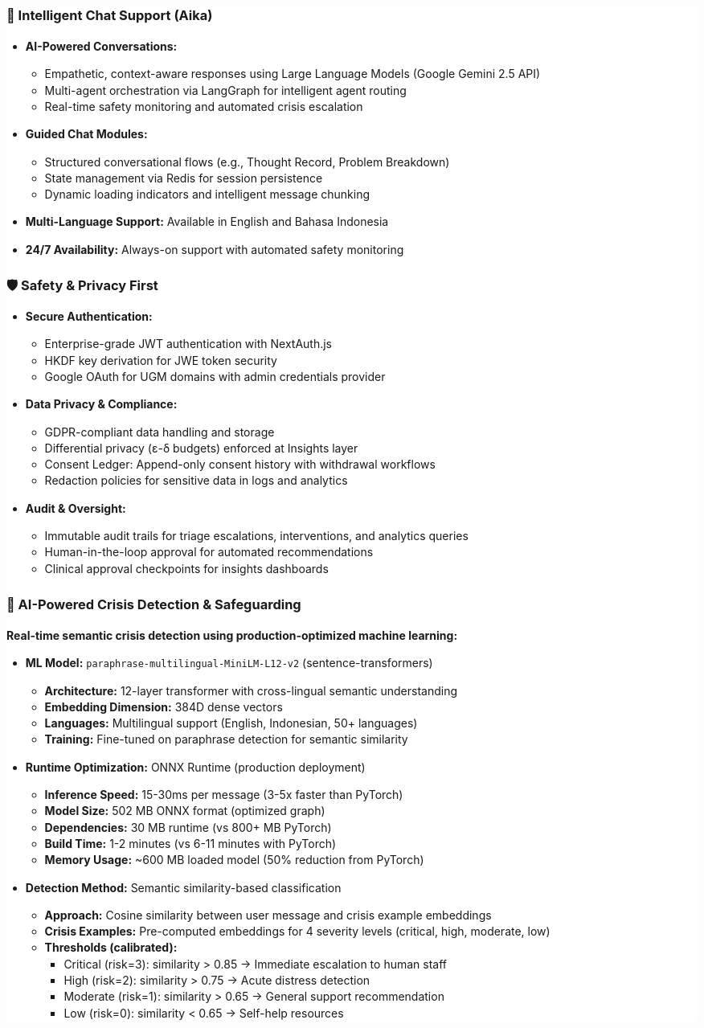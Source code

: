 ### 🤖 Intelligent Chat Support (Aika)

- **AI-Powered Conversations:**
  - Empathetic, context-aware responses using Large Language Models (Google Gemini 2.5 API)
  - Multi-agent orchestration via LangGraph for intelligent agent routing
  - Real-time safety monitoring and automated crisis escalation

- **Guided Chat Modules:**
  - Structured conversational flows (e.g., Thought Record, Problem Breakdown)
  - State management via Redis for session persistence
  - Dynamic loading indicators and intelligent message chunking

- **Multi-Language Support:** Available in English and Bahasa Indonesia

- **24/7 Availability:** Always-on support with automated safety monitoring

### 🛡️ Safety & Privacy First

- **Secure Authentication:**
  - Enterprise-grade JWT authentication with NextAuth.js
  - HKDF key derivation for JWE token security
  - Google OAuth for UGM domains with admin credentials provider

- **Data Privacy & Compliance:**
  - GDPR-compliant data handling and storage
  - Differential privacy (ε-δ budgets) enforced at Insights layer
  - Consent Ledger: Append-only consent history with withdrawal workflows
  - Redaction policies for sensitive data in logs and analytics

- **Audit & Oversight:**
  - Immutable audit trails for triage escalations, interventions, and analytics queries
  - Human-in-the-loop approval for automated recommendations
  - Clinical approval checkpoints for insights dashboards

### 🧠 AI-Powered Crisis Detection & Safeguarding

**Real-time semantic crisis detection using production-optimized machine learning:**

- **ML Model:** `paraphrase-multilingual-MiniLM-L12-v2` (sentence-transformers)
  - **Architecture:** 12-layer transformer with cross-lingual semantic understanding
  - **Embedding Dimension:** 384D dense vectors
  - **Languages:** Multilingual support (English, Indonesian, 50+ languages)
  - **Training:** Fine-tuned on paraphrase detection for semantic similarity

- **Runtime Optimization:** ONNX Runtime (production deployment)
  - **Inference Speed:** 15-30ms per message (3-5x faster than PyTorch)
  - **Model Size:** 502 MB ONNX format (optimized graph)
  - **Dependencies:** 30 MB runtime (vs 800+ MB PyTorch)
  - **Build Time:** 1-2 minutes (vs 6-11 minutes with PyTorch)
  - **Memory Usage:** ~600 MB loaded model (50% reduction from PyTorch)

- **Detection Method:** Semantic similarity-based classification
  - **Approach:** Cosine similarity between user message and crisis example embeddings
  - **Crisis Examples:** Pre-computed embeddings for 4 severity levels (critical, high, moderate, low)
  - **Thresholds (calibrated):**
    - Critical (risk=3): similarity > 0.85 → Immediate escalation to human staff
    - High (risk=2): similarity > 0.75 → Acute distress detection
    - Moderate (risk=1): similarity > 0.65 → General support recommendation
    - Low (risk=0): similarity < 0.65 → Self-help resources
